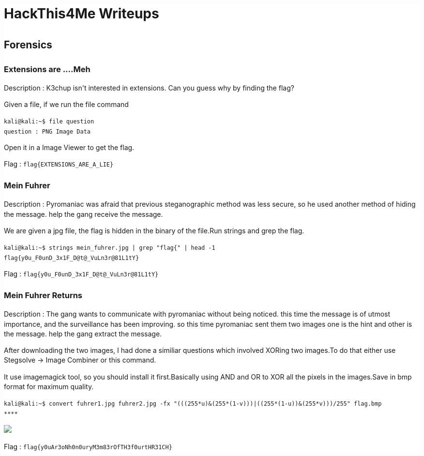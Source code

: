 # HackThis4Me Writeups

## Forensics

### Extensions are ....Meh

Description : K3chup isn't interested in extensions. Can you guess why by finding the flag?

Given a file, if we run the file command 

```console
kali@kali:~$ file question
question : PNG Image Data
```

Open it in a Image Viewer to get the flag.

Flag : `flag{EXTENSIONS_ARE_A_LIE}`

### Mein Fuhrer

Description : Pyromaniac was afraid that previous steganographic method was less secure, so he used another method of hiding the message. help the gang receive the message.

We are given a jpg file, the flag is hidden in the binary of the file.Run strings and grep the flag.

```console
kali@kali:~$ strings mein_fuhrer.jpg | grep "flag{" | head -1
flag{y0u_F0unD_3x1F_D@t@_VuLn3r@81L1tY}

```

Flag : ``flag{y0u_F0unD_3x1F_D@t@_VuLn3r@81L1tY}``

### Mein Fuhrer Returns

Description : The gang wants to communicate with pyromaniac without being noticed. this time the message is of utmost importance, and the surveillance has been improving. so this time pyromaniac sent them two images one is the hint and other is the message. help the gang extract the message.

After downloading the two images, I had done a similiar questions which involved XORing two images.To do that either use Stegsolve -> Image Combiner or this command.

It use imagemagick tool, so you should install it first.Basically using AND and OR to XOR all the pixels in the images.Save in bmp format for maximum quality.
```console
kali@kali:~$ convert fuhrer1.jpg fuhrer2.jpg -fx "(((255*u)&(255*(1-v)))|((255*(1-u))&(255*v)))/255" flag.bmp
****
```
![](./Forensics/Mein-Fuhrer-Returns/solved.bmp)

Flag : ``flag{y0uAr3oNh0n0uryM3m83rOfTH3f0urtHR31CH}``
